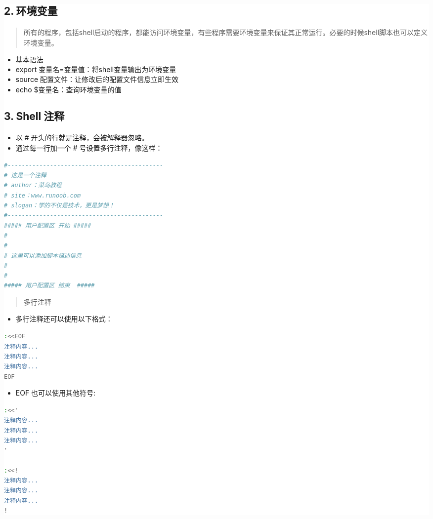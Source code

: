 ## 2. 环境变量

> 所有的程序，包括shell启动的程序，都能访问环境变量，有些程序需要环境变量来保证其正常运行。必要的时候shell脚本也可以定义环境变量。

* 基本语法
* export 变量名=变量值：将shell变量输出为环境变量
* source 配置文件：让修改后的配置文件信息立即生效
* echo $变量名：查询环境变量的值

## 3. Shell 注释

* 以 # 开头的行就是注释，会被解释器忽略。
* 通过每一行加一个 # 号设置多行注释，像这样：

```sh
#--------------------------------------------
# 这是一个注释
# author：菜鸟教程
# site：www.runoob.com
# slogan：学的不仅是技术，更是梦想！
#--------------------------------------------
##### 用户配置区 开始 #####
#
#
# 这里可以添加脚本描述信息
#
#
##### 用户配置区 结束  #####
```

> 多行注释

* 多行注释还可以使用以下格式：

```sh
:<<EOF
注释内容...
注释内容...
注释内容...
EOF
```

* EOF 也可以使用其他符号:

```sh
:<<'
注释内容...
注释内容...
注释内容...
'

:<<!
注释内容...
注释内容...
注释内容...
!
```
